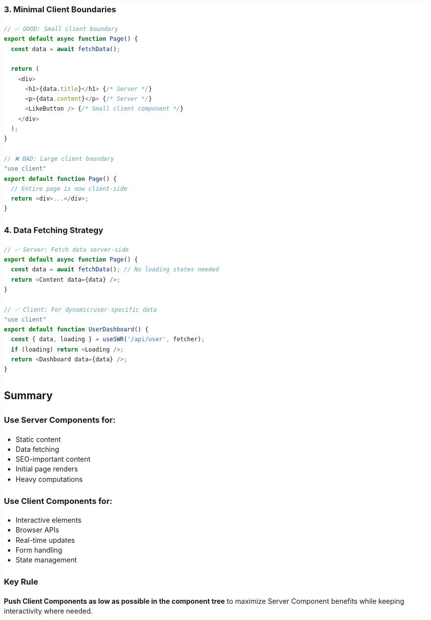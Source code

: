 ### 3. Minimal Client Boundaries
```typescript
// ✅ GOOD: Small client boundary
export default async function Page() {
  const data = await fetchData();

  return (
    <div>
      <h1>{data.title}</h1> {/* Server */}
      <p>{data.content}</p> {/* Server */}
      <LikeButton /> {/* Small client component */}
    </div>
  );
}

// ❌ BAD: Large client boundary
"use client"
export default function Page() {
  // Entire page is now client-side
  return <div>...</div>;
}
```

### 4. Data Fetching Strategy
```typescript
// ✅ Server: Fetch data server-side
export default async function Page() {
  const data = await fetchData(); // No loading states needed
  return <Content data={data} />;
}

// ✅ Client: For dynamic/user-specific data
"use client"
export default function UserDashboard() {
  const { data, loading } = useSWR('/api/user', fetcher);
  if (loading) return <Loading />;
  return <Dashboard data={data} />;
}
```

## Summary

### Use Server Components for:
- Static content
- Data fetching
- SEO-important content
- Initial page renders
- Heavy computations

### Use Client Components for:
- Interactive elements
- Browser APIs
- Real-time updates
- Form handling
- State management

### Key Rule
**Push Client Components as low as possible in the component tree** to maximize Server Component benefits while keeping interactivity where needed.